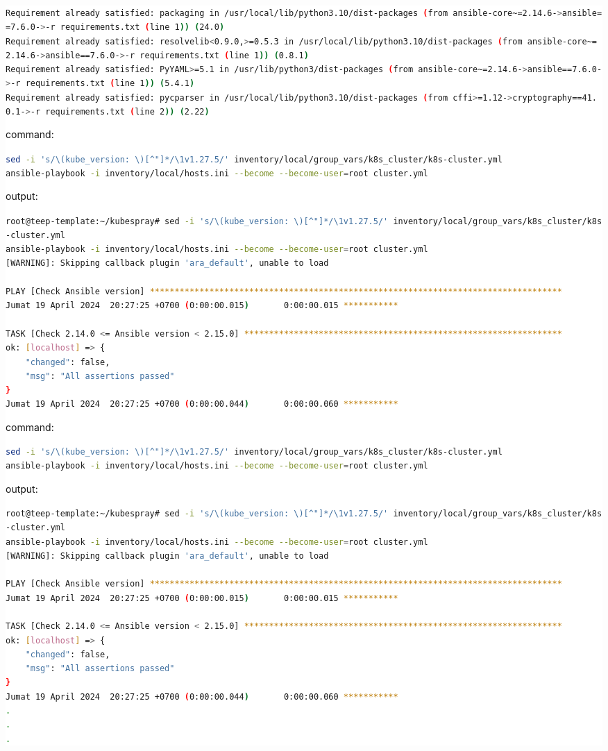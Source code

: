 ```bash
Requirement already satisfied: packaging in /usr/local/lib/python3.10/dist-packages (from ansible-core~=2.14.6->ansible==7.6.0->-r requirements.txt (line 1)) (24.0)
Requirement already satisfied: resolvelib<0.9.0,>=0.5.3 in /usr/local/lib/python3.10/dist-packages (from ansible-core~=2.14.6->ansible==7.6.0->-r requirements.txt (line 1)) (0.8.1)
Requirement already satisfied: PyYAML>=5.1 in /usr/lib/python3/dist-packages (from ansible-core~=2.14.6->ansible==7.6.0->-r requirements.txt (line 1)) (5.4.1)
Requirement already satisfied: pycparser in /usr/local/lib/python3.10/dist-packages (from cffi>=1.12->cryptography==41.0.1->-r requirements.txt (line 2)) (2.22)
```

command:
```bash
sed -i 's/\(kube_version: \)[^"]*/\1v1.27.5/' inventory/local/group_vars/k8s_cluster/k8s-cluster.yml
ansible-playbook -i inventory/local/hosts.ini --become --become-user=root cluster.yml
```

output:
```bash
root@teep-template:~/kubespray# sed -i 's/\(kube_version: \)[^"]*/\1v1.27.5/' inventory/local/group_vars/k8s_cluster/k8s-cluster.yml
ansible-playbook -i inventory/local/hosts.ini --become --become-user=root cluster.yml
[WARNING]: Skipping callback plugin 'ara_default', unable to load

PLAY [Check Ansible version] ***********************************************************************************
Jumat 19 April 2024  20:27:25 +0700 (0:00:00.015)       0:00:00.015 ***********

TASK [Check 2.14.0 <= Ansible version < 2.15.0] ****************************************************************
ok: [localhost] => {
    "changed": false,
    "msg": "All assertions passed"
}
Jumat 19 April 2024  20:27:25 +0700 (0:00:00.044)       0:00:00.060 ***********
```

command:
```bash
sed -i 's/\(kube_version: \)[^"]*/\1v1.27.5/' inventory/local/group_vars/k8s_cluster/k8s-cluster.yml
ansible-playbook -i inventory/local/hosts.ini --become --become-user=root cluster.yml
```

output:
```bash
root@teep-template:~/kubespray# sed -i 's/\(kube_version: \)[^"]*/\1v1.27.5/' inventory/local/group_vars/k8s_cluster/k8s-cluster.yml
ansible-playbook -i inventory/local/hosts.ini --become --become-user=root cluster.yml
[WARNING]: Skipping callback plugin 'ara_default', unable to load

PLAY [Check Ansible version] ***********************************************************************************
Jumat 19 April 2024  20:27:25 +0700 (0:00:00.015)       0:00:00.015 ***********

TASK [Check 2.14.0 <= Ansible version < 2.15.0] ****************************************************************
ok: [localhost] => {
    "changed": false,
    "msg": "All assertions passed"
}
Jumat 19 April 2024  20:27:25 +0700 (0:00:00.044)       0:00:00.060 ***********
.
.
.
```